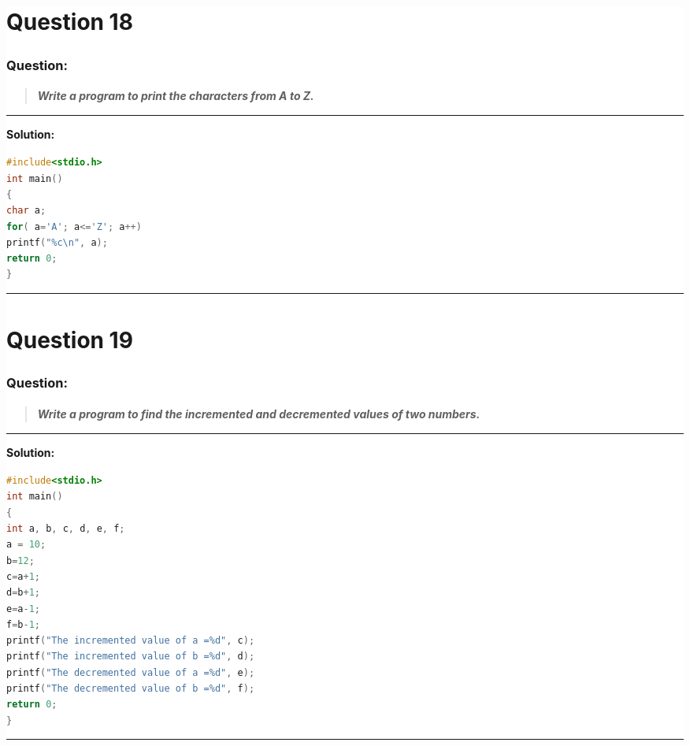 # Question 18

### **Question:**

> ***Write a program to print the characters from A to Z.***

---------------------------------------

<strong>Solution: </strong>

```C language
#include<stdio.h>
int main()
{
char a;
for( a='A'; a<='Z'; a++)
printf("%c\n", a);
return 0;
}
```
----------------------------------------

# Question 19

### **Question:**

> ***Write a program to find the incremented and decremented values of two numbers.***

---------------------------------------

<strong>Solution: </strong>

```C language
#include<stdio.h>
int main()
{
int a, b, c, d, e, f;
a = 10;
b=12;
c=a+1;
d=b+1;
e=a-1;
f=b-1;
printf("The incremented value of a =%d", c);
printf("The incremented value of b =%d", d);
printf("The decremented value of a =%d", e);
printf("The decremented value of b =%d", f);
return 0;
}
```
----------------------------------------
